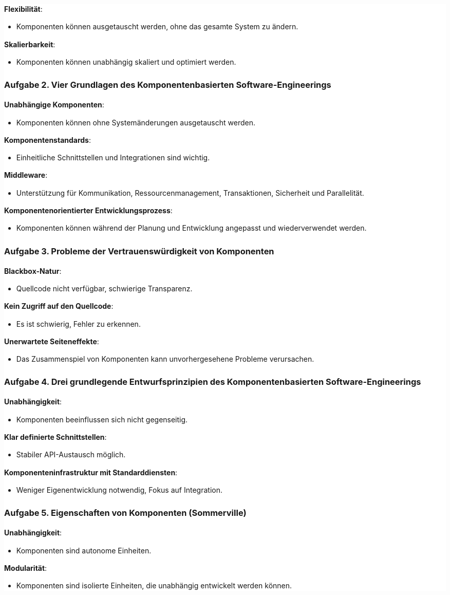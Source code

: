 **Flexibilität**:  
- Komponenten können ausgetauscht werden, ohne das gesamte System zu ändern.

**Skalierbarkeit**:  
- Komponenten können unabhängig skaliert und optimiert werden.


### Aufgabe 2. Vier Grundlagen des Komponentenbasierten Software-Engineerings

**Unabhängige Komponenten**:  
- Komponenten können ohne Systemänderungen ausgetauscht werden.

**Komponentenstandards**:  
- Einheitliche Schnittstellen und Integrationen sind wichtig.

**Middleware**:  
- Unterstützung für Kommunikation, Ressourcenmanagement, Transaktionen, Sicherheit und Parallelität.

**Komponentenorientierter Entwicklungsprozess**:  
- Komponenten können während der Planung und Entwicklung angepasst und wiederverwendet werden.


### Aufgabe 3. Probleme der Vertrauenswürdigkeit von Komponenten

**Blackbox-Natur**:  
- Quellcode nicht verfügbar, schwierige Transparenz.

**Kein Zugriff auf den Quellcode**:  
- Es ist schwierig, Fehler zu erkennen.

**Unerwartete Seiteneffekte**:  
- Das Zusammenspiel von Komponenten kann unvorhergesehene Probleme verursachen.


### Aufgabe 4. Drei grundlegende Entwurfsprinzipien des Komponentenbasierten Software-Engineerings

**Unabhängigkeit**:  
- Komponenten beeinflussen sich nicht gegenseitig.

**Klar definierte Schnittstellen**:  
- Stabiler API-Austausch möglich.

**Komponenteninfrastruktur mit Standarddiensten**:  
- Weniger Eigenentwicklung notwendig, Fokus auf Integration.


### Aufgabe 5. Eigenschaften von Komponenten (Sommerville)

**Unabhängigkeit**:  
- Komponenten sind autonome Einheiten.

**Modularität**:  
- Komponenten sind isolierte Einheiten, die unabhängig entwickelt werden können.
